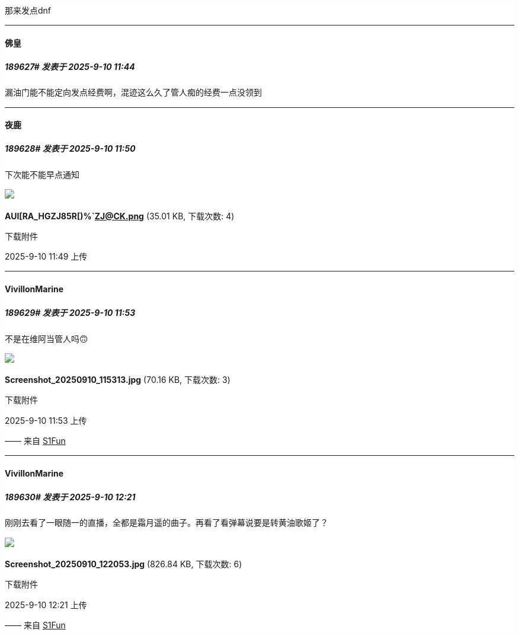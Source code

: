那来发点dnf

*****

####  佛皇  
##### 189627#       发表于 2025-9-10 11:44

漏油门能不能定向发点经费啊，混迹这么久了管人痴的经费一点没领到

*****

####  夜鹿  
##### 189628#       发表于 2025-9-10 11:50

下次能不能早点通知

<img src="https://img.stage1st.com/forum/202509/10/114938v7qi5p877ipgazf4.png" referrerpolicy="no-referrer">

<strong>AUI[RA_HGZJ85R[)%`ZJ@CK.png</strong> (35.01 KB, 下载次数: 4)

下载附件

2025-9-10 11:49 上传

*****

####  VivillonMarine  
##### 189629#       发表于 2025-9-10 11:53

不是在维阿当管人吗🙃

<img src="https://img.stage1st.com/forum/202509/10/115349ypm80fww7n754mdk.jpg" referrerpolicy="no-referrer">

<strong>Screenshot_20250910_115313.jpg</strong> (70.16 KB, 下载次数: 3)

下载附件

2025-9-10 11:53 上传

—— 来自 [S1Fun](https://s1fun.koalcat.com)

*****

####  VivillonMarine  
##### 189630#       发表于 2025-9-10 12:21

刚刚去看了一眼随一的直播，全都是霜月遥的曲子。再看了看弹幕说要是转黄油歌姬了？

<img src="https://img.stage1st.com/forum/202509/10/122123oxbstauxwara0u9s.jpg" referrerpolicy="no-referrer">

<strong>Screenshot_20250910_122053.jpg</strong> (826.84 KB, 下载次数: 6)

下载附件

2025-9-10 12:21 上传

—— 来自 [S1Fun](https://s1fun.koalcat.com)
